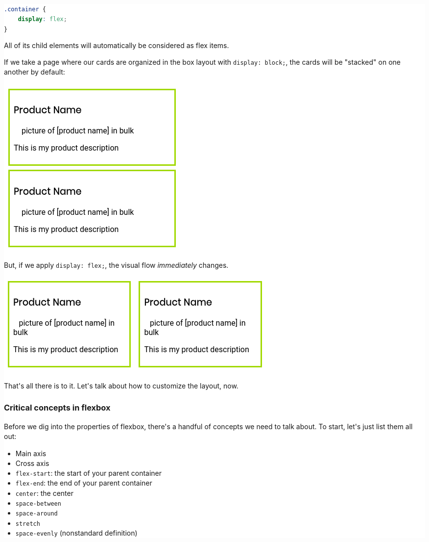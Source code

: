 ```css
.container {
    display: flex;
}
```

All of its child elements will automatically be considered as flex items.

If we take a page where our cards are organized in the box layout with `display: block;`, the cards will be "stacked" on one another by default:

![square product cards stacked vertically](images/block.png)

But, if we apply `display: flex;`, the visual flow *immediately* changes.

![square product cards put into a row](images/instantflex.png)

That's all there is to it. Let's talk about how to customize the layout, now.

### Critical concepts in flexbox

Before we dig into the properties of flexbox, there's a handful of concepts we need to talk about. To start, let's just list them all out:

* Main axis
* Cross axis
* `flex-start`: the start of your parent container
* `flex-end`: the end of your parent container
* `center`: the center
* `space-between`
* `space-around`
* `stretch`
* `space-evenly` (nonstandard definition)
